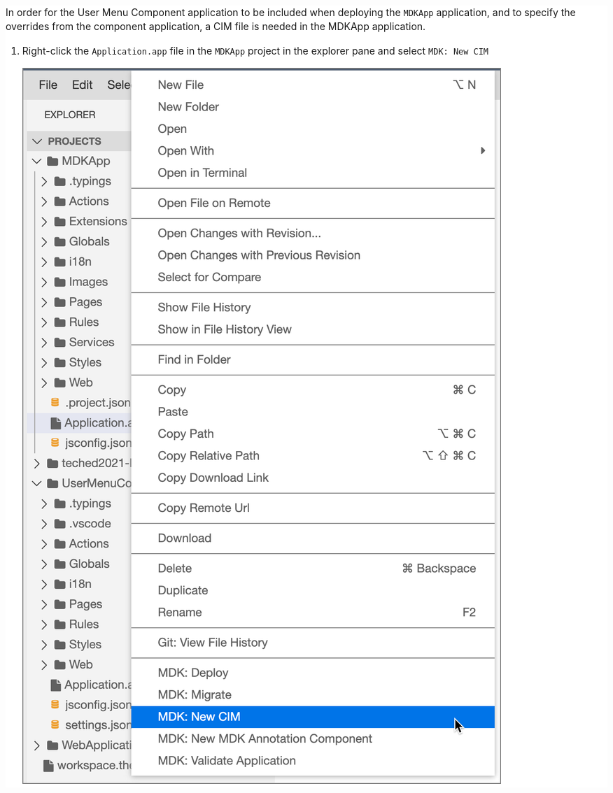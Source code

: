 In order for the User Menu Component application to be included when deploying the `MDKApp` application, and to specify the overrides from the component application, a CIM file is needed in the MDKApp application.

1. Right-click the `Application.app` file in the `MDKApp` project in the explorer pane and select `MDK: New CIM`

    ![MDK](images/img-new-cim.png)
